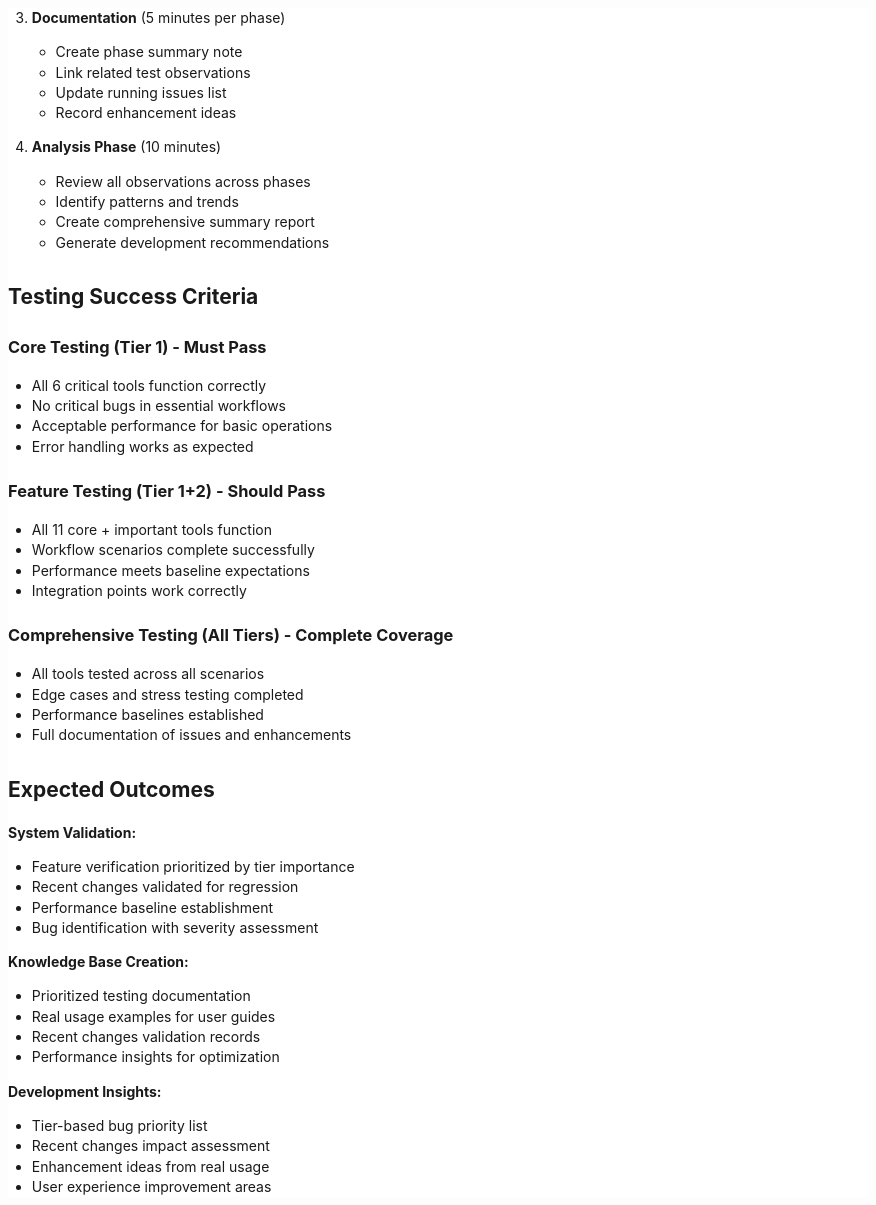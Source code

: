 3. **Documentation** (5 minutes per phase)
   - Create phase summary note
   - Link related test observations
   - Update running issues list
   - Record enhancement ideas

4. **Analysis Phase** (10 minutes)
   - Review all observations across phases
   - Identify patterns and trends
   - Create comprehensive summary report
   - Generate development recommendations

## Testing Success Criteria

### Core Testing (Tier 1) - Must Pass
- All 6 critical tools function correctly
- No critical bugs in essential workflows
- Acceptable performance for basic operations
- Error handling works as expected

### Feature Testing (Tier 1+2) - Should Pass
- All 11 core + important tools function
- Workflow scenarios complete successfully
- Performance meets baseline expectations
- Integration points work correctly

### Comprehensive Testing (All Tiers) - Complete Coverage
- All tools tested across all scenarios
- Edge cases and stress testing completed
- Performance baselines established
- Full documentation of issues and enhancements

## Expected Outcomes

**System Validation:**
- Feature verification prioritized by tier importance
- Recent changes validated for regression
- Performance baseline establishment
- Bug identification with severity assessment

**Knowledge Base Creation:**
- Prioritized testing documentation
- Real usage examples for user guides
- Recent changes validation records
- Performance insights for optimization

**Development Insights:**
- Tier-based bug priority list
- Recent changes impact assessment
- Enhancement ideas from real usage
- User experience improvement areas
